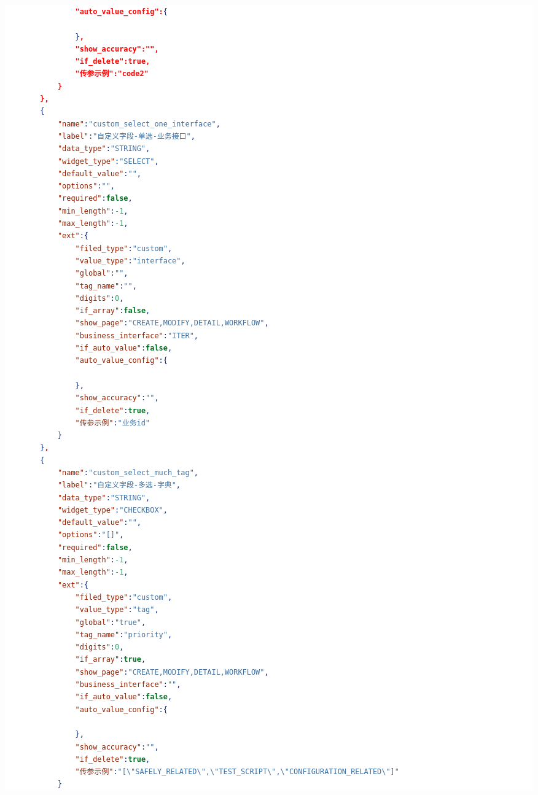 ```json
                "auto_value_config":{

                },
                "show_accuracy":"",
                "if_delete":true,
                "传参示例":"code2"
            }
        },
        {
            "name":"custom_select_one_interface",
            "label":"自定义字段-单选-业务接口",
            "data_type":"STRING",
            "widget_type":"SELECT",
            "default_value":"",
            "options":"",
            "required":false,
            "min_length":-1,
            "max_length":-1,
            "ext":{
                "filed_type":"custom",
                "value_type":"interface",
                "global":"",
                "tag_name":"",
                "digits":0,
                "if_array":false,
                "show_page":"CREATE,MODIFY,DETAIL,WORKFLOW",
                "business_interface":"ITER",
                "if_auto_value":false,
                "auto_value_config":{

                },
                "show_accuracy":"",
                "if_delete":true,
                "传参示例":"业务id"
            }
        },
        {
            "name":"custom_select_much_tag",
            "label":"自定义字段-多选-字典",
            "data_type":"STRING",
            "widget_type":"CHECKBOX",
            "default_value":"",
            "options":"[]",
            "required":false,
            "min_length":-1,
            "max_length":-1,
            "ext":{
                "filed_type":"custom",
                "value_type":"tag",
                "global":"true",
                "tag_name":"priority",
                "digits":0,
                "if_array":true,
                "show_page":"CREATE,MODIFY,DETAIL,WORKFLOW",
                "business_interface":"",
                "if_auto_value":false,
                "auto_value_config":{

                },
                "show_accuracy":"",
                "if_delete":true,
                "传参示例":"[\"SAFELY_RELATED\",\"TEST_SCRIPT\",\"CONFIGURATION_RELATED\"]"
            }
```